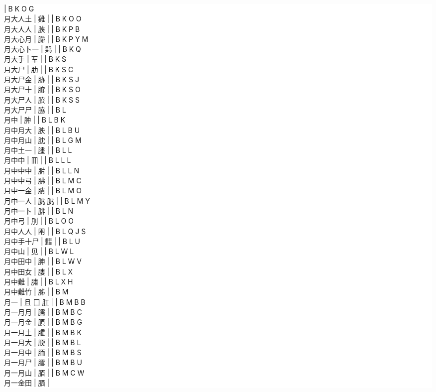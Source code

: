 |  B K O G<br>月大人土   | 雞     |
|  B K O O<br>月大人人   | 脥     |
|  B K P B<br>月大心月   | 䐭     |
| B K P Y M<br>月大心卜一 | 䴗     |
|    B K Q<br>月大手    | 军     |
|    B K S<br>月大尸    | 肋     |
|  B K S C<br>月大尸金   | 胁     |
|  B K S J<br>月大尸十   | 䐛     |
|  B K S O<br>月大尸人   | 䏮     |
|  B K S S<br>月大尸尸   | 脇     |
|     B L<br>月中      | 肿     |
|  B L B K<br>月中月大   | 胦     |
|  B L B U<br>月中月山   | 䏙     |
|  B L G M<br>月中土一   | 䐸     |
|    B L L<br>月中中    | 𦉫    |
|  B L L L<br>月中中中   | 䏒     |
|  B L L N<br>月中中弓   | 胇     |
|  B L M C<br>月中一金   | 膭     |
|  B L M O<br>月中一人   | 朓 脁   |
|  B L M Y<br>月中一卜   | 腓     |
|    B L N<br>月中弓    | 刖     |
|  B L O O<br>月中人人   | 㒳     |
| B L Q J S<br>月中手十尸 | 䵻     |
|    B L U<br>月中山    | 见     |
|  B L W L<br>月中田中   | 胂     |
|  B L W V<br>月中田女   | 膢     |
|    B L X<br>月中難    | 䐹     |
|  B L X H<br>月中難竹   | 胏     |
|     B M<br>月一      | 且 囗 肛 |
|  B M B B<br>月一月月   | 臑     |
|  B M B C<br>月一月金   | 䐓     |
|  B M B G<br>月一月土   | 臛     |
|  B M B K<br>月一月大   | 腝     |
|  B M B L<br>月一月中   | 胹     |
|  B M B S<br>月一月尸   | 膤     |
|  B M B U<br>月一月山   | 脜     |
|  B M C W<br>月一金田   | 𦚵    |